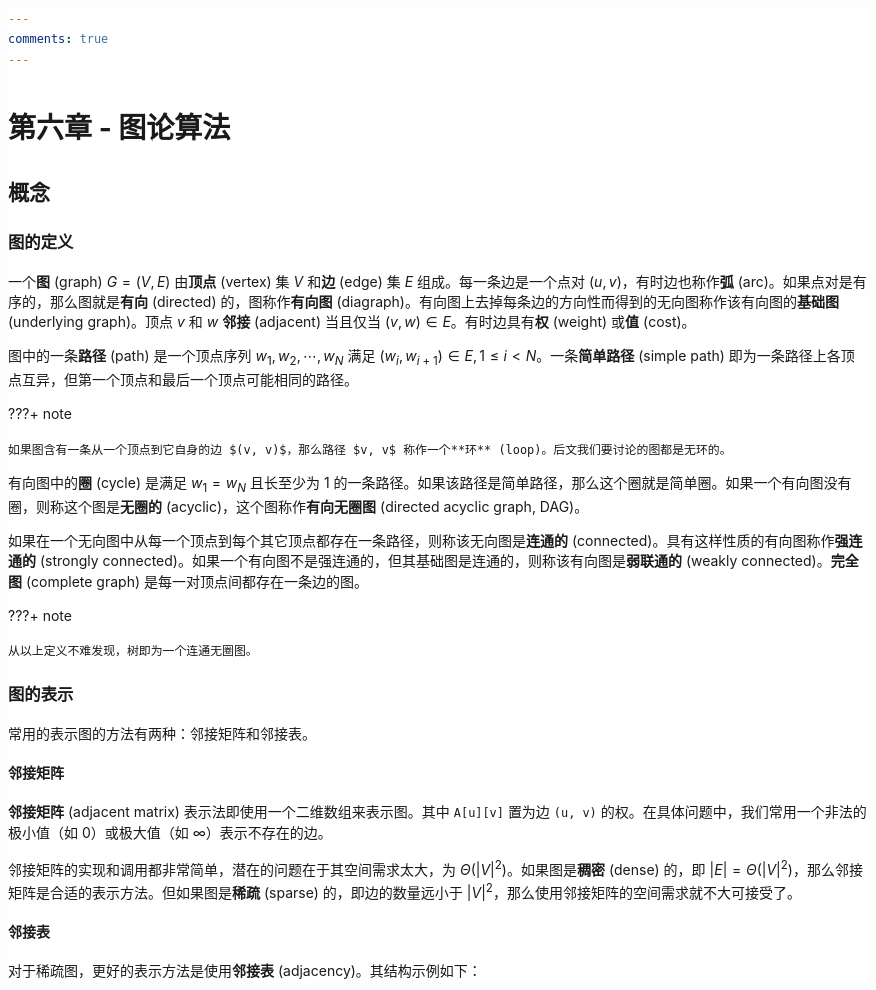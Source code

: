 ```yaml
---
comments: true
---
```


# 第六章 - 图论算法

## 概念

### 图的定义

一个**图** (graph) $G = (V, E)$ 由**顶点** (vertex) 集 $V$ 和**边** (edge) 集 $E$ 组成。每一条边是一个点对 $(u, v)$，有时边也称作**弧** (arc)。如果点对是有序的，那么图就是**有向** (directed) 的，图称作**有向图** (diagraph)。有向图上去掉每条边的方向性而得到的无向图称作该有向图的**基础图** (underlying graph)。顶点 $v$ 和 $w$ **邻接** (adjacent) 当且仅当 $(v, w) \in E$。有时边具有**权** (weight) 或**值** (cost)。

图中的一条**路径** (path) 是一个顶点序列 $w_{1}, w_{2}, \cdots, w_{N}$ 满足 $(w_{i}, w_{i + 1}) \in E, 1 \leq i < N$。一条**简单路径** (simple path) 即为一条路径上各顶点互异，但第一个顶点和最后一个顶点可能相同的路径。

???+ note

    如果图含有一条从一个顶点到它自身的边 $(v, v)$，那么路径 $v, v$ 称作一个**环** (loop)。后文我们要讨论的图都是无环的。

有向图中的**圈** (cycle) 是满足 $w_{1} = w_{N}$ 且长至少为 $1$ 的一条路径。如果该路径是简单路径，那么这个圈就是简单圈。如果一个有向图没有圈，则称这个图是**无圈的** (acyclic)，这个图称作**有向无圈图** (directed acyclic graph, DAG)。

如果在一个无向图中从每一个顶点到每个其它顶点都存在一条路径，则称该无向图是**连通的** (connected)。具有这样性质的有向图称作**强连通的** (strongly connected)。如果一个有向图不是强连通的，但其基础图是连通的，则称该有向图是**弱联通的** (weakly connected)。**完全图** (complete graph) 是每一对顶点间都存在一条边的图。

???+ note

    从以上定义不难发现，树即为一个连通无圈图。

### 图的表示

常用的表示图的方法有两种：邻接矩阵和邻接表。

#### 邻接矩阵

**邻接矩阵** (adjacent matrix) 表示法即使用一个二维数组来表示图。其中 `A[u][v]` 置为边 `(u, v)` 的权。在具体问题中，我们常用一个非法的极小值（如 $0$）或极大值（如 $\infty$）表示不存在的边。

邻接矩阵的实现和调用都非常简单，潜在的问题在于其空间需求太大，为 $\Theta(|V|^{2})$。如果图是**稠密** (dense) 的，即 $|E| = \Theta(|V|^{2})$，那么邻接矩阵是合适的表示方法。但如果图是**稀疏** (sparse) 的，即边的数量远小于 $|V|^{2}$，那么使用邻接矩阵的空间需求就不大可接受了。

#### 邻接表

对于稀疏图，更好的表示方法是使用**邻接表** (adjacency)。其结构示例如下：

<div style="text-align: center; margin-top: 0px;">